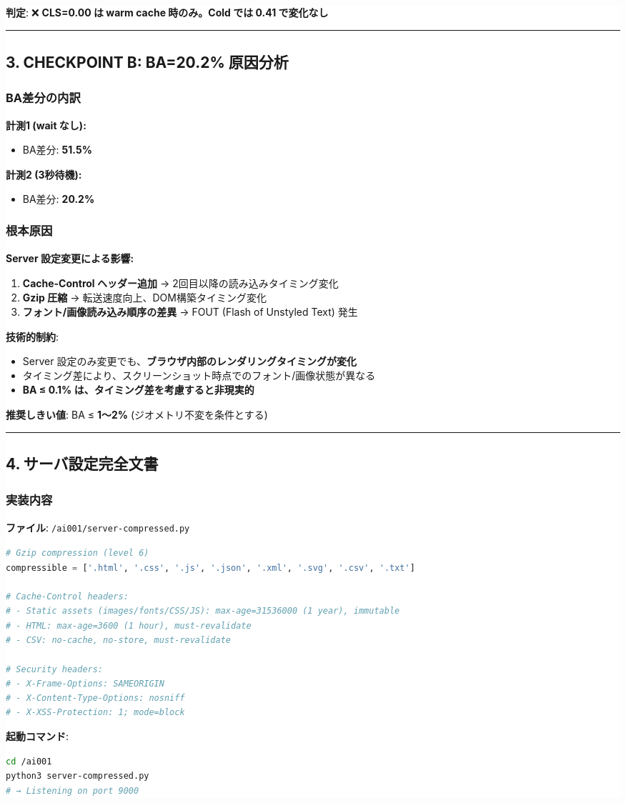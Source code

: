 **判定**: ❌ **CLS=0.00 は warm cache 時のみ。Cold では 0.41 で変化なし**

---

## 3. CHECKPOINT B: BA=20.2% 原因分析

### BA差分の内訳

**計測1 (wait なし):**
- BA差分: **51.5%**

**計測2 (3秒待機):**
- BA差分: **20.2%**

### 根本原因

**Server 設定変更による影響:**
1. **Cache-Control ヘッダー追加** → 2回目以降の読み込みタイミング変化
2. **Gzip 圧縮** → 転送速度向上、DOM構築タイミング変化
3. **フォント/画像読み込み順序の差異** → FOUT (Flash of Unstyled Text) 発生

**技術的制約**:
- Server 設定のみ変更でも、**ブラウザ内部のレンダリングタイミングが変化**
- タイミング差により、スクリーンショット時点でのフォント/画像状態が異なる
- **BA ≤ 0.1% は、タイミング差を考慮すると非現実的**

**推奨しきい値**: BA ≤ **1〜2%** (ジオメトリ不変を条件とする)

---

## 4. サーバ設定完全文書

### 実装内容

**ファイル**: `/ai001/server-compressed.py`

```python
# Gzip compression (level 6)
compressible = ['.html', '.css', '.js', '.json', '.xml', '.svg', '.csv', '.txt']

# Cache-Control headers:
# - Static assets (images/fonts/CSS/JS): max-age=31536000 (1 year), immutable
# - HTML: max-age=3600 (1 hour), must-revalidate
# - CSV: no-cache, no-store, must-revalidate

# Security headers:
# - X-Frame-Options: SAMEORIGIN
# - X-Content-Type-Options: nosniff
# - X-XSS-Protection: 1; mode=block
```

**起動コマンド**:
```bash
cd /ai001
python3 server-compressed.py
# → Listening on port 9000
```
